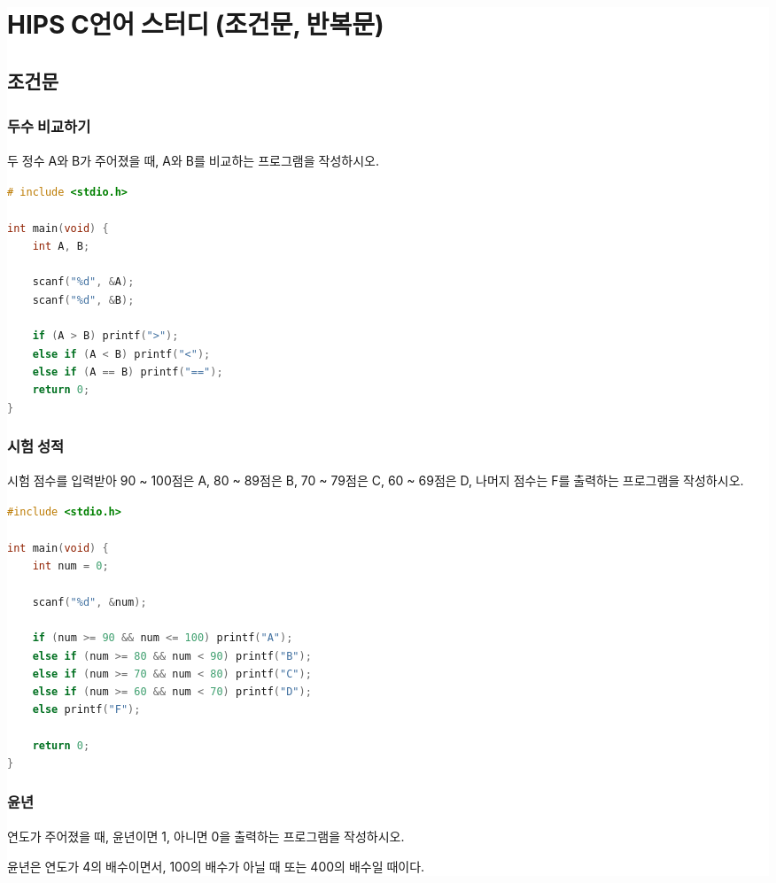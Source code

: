 # HIPS C언어 스터디 (조건문, 반복문)

## 조건문

### 두수 비교하기

두 정수 A와 B가 주어졌을 때, A와 B를 비교하는 프로그램을 작성하시오.

```c
# include <stdio.h>

int main(void) {
	int A, B;

	scanf("%d", &A);
	scanf("%d", &B);

	if (A > B) printf(">");
	else if (A < B) printf("<");
	else if (A == B) printf("==");
	return 0;
}
```

### 시험 성적

시험 점수를 입력받아 90 ~ 100점은 A, 80 ~ 89점은 B, 70 ~ 79점은 C, 60 ~ 69점은 D, 나머지 점수는 F를 출력하는 프로그램을 작성하시오.

```C
#include <stdio.h>

int main(void) {
    int num = 0;

    scanf("%d", &num);

    if (num >= 90 && num <= 100) printf("A");
    else if (num >= 80 && num < 90) printf("B");
    else if (num >= 70 && num < 80) printf("C");
    else if (num >= 60 && num < 70) printf("D");
    else printf("F");

    return 0;
}
```

### 윤년

연도가 주어졌을 때, 윤년이면 1, 아니면 0을 출력하는 프로그램을 작성하시오.

윤년은 연도가 4의 배수이면서, 100의 배수가 아닐 때 또는 400의 배수일 때이다.
